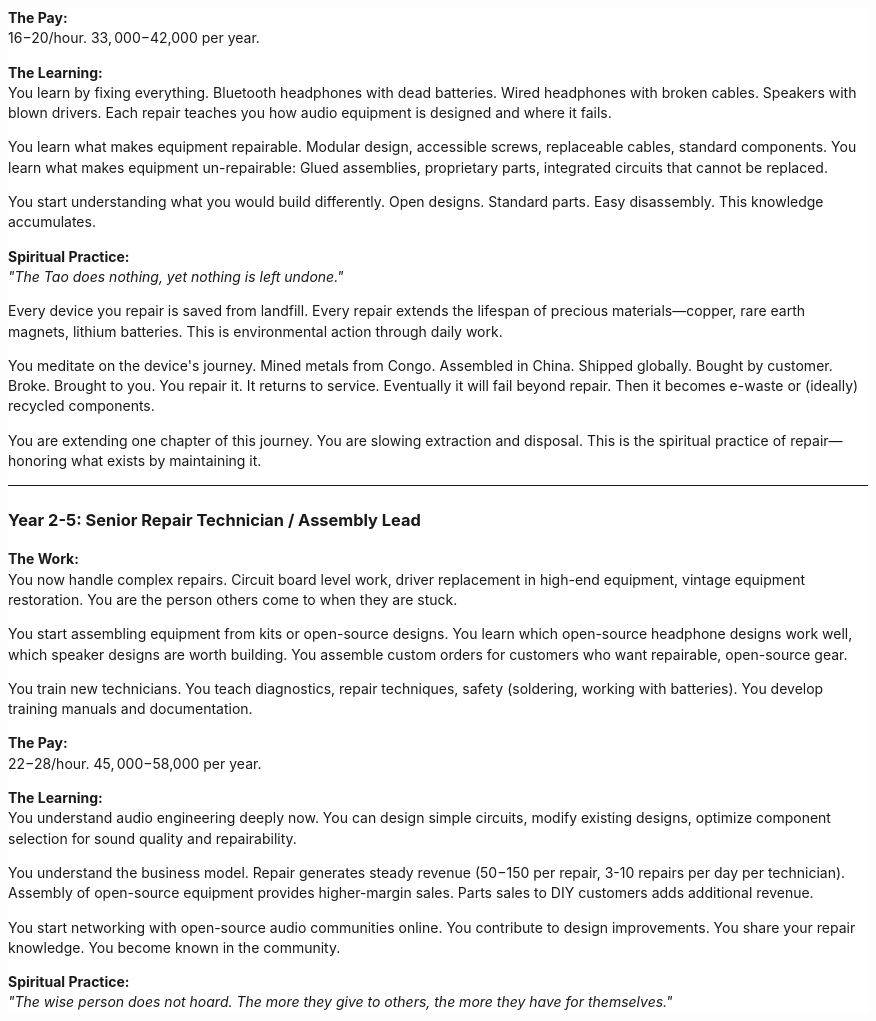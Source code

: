 **The Pay:**  
$16-$20/hour. $33,000-$42,000 per year.

**The Learning:**  
You learn by fixing everything. Bluetooth headphones with dead batteries. Wired headphones with broken cables. Speakers with blown drivers. Each repair teaches you how audio equipment is designed and where it fails.

You learn what makes equipment repairable. Modular design, accessible screws, replaceable cables, standard components. You learn what makes equipment un-repairable: Glued assemblies, proprietary parts, integrated circuits that cannot be replaced.

You start understanding what you would build differently. Open designs. Standard parts. Easy disassembly. This knowledge accumulates.

**Spiritual Practice:**  
*"The Tao does nothing, yet nothing is left undone."*

Every device you repair is saved from landfill. Every repair extends the lifespan of precious materials—copper, rare earth magnets, lithium batteries. This is environmental action through daily work.

You meditate on the device's journey. Mined metals from Congo. Assembled in China. Shipped globally. Bought by customer. Broke. Brought to you. You repair it. It returns to service. Eventually it will fail beyond repair. Then it becomes e-waste or (ideally) recycled components.

You are extending one chapter of this journey. You are slowing extraction and disposal. This is the spiritual practice of repair—honoring what exists by maintaining it.

---

### Year 2-5: Senior Repair Technician / Assembly Lead

**The Work:**  
You now handle complex repairs. Circuit board level work, driver replacement in high-end equipment, vintage equipment restoration. You are the person others come to when they are stuck.

You start assembling equipment from kits or open-source designs. You learn which open-source headphone designs work well, which speaker designs are worth building. You assemble custom orders for customers who want repairable, open-source gear.

You train new technicians. You teach diagnostics, repair techniques, safety (soldering, working with batteries). You develop training manuals and documentation.

**The Pay:**  
$22-$28/hour. $45,000-$58,000 per year.

**The Learning:**  
You understand audio engineering deeply now. You can design simple circuits, modify existing designs, optimize component selection for sound quality and repairability.

You understand the business model. Repair generates steady revenue ($50-$150 per repair, 3-10 repairs per day per technician). Assembly of open-source equipment provides higher-margin sales. Parts sales to DIY customers adds additional revenue.

You start networking with open-source audio communities online. You contribute to design improvements. You share your repair knowledge. You become known in the community.

**Spiritual Practice:**  
*"The wise person does not hoard. The more they give to others, the more they have for themselves."*
